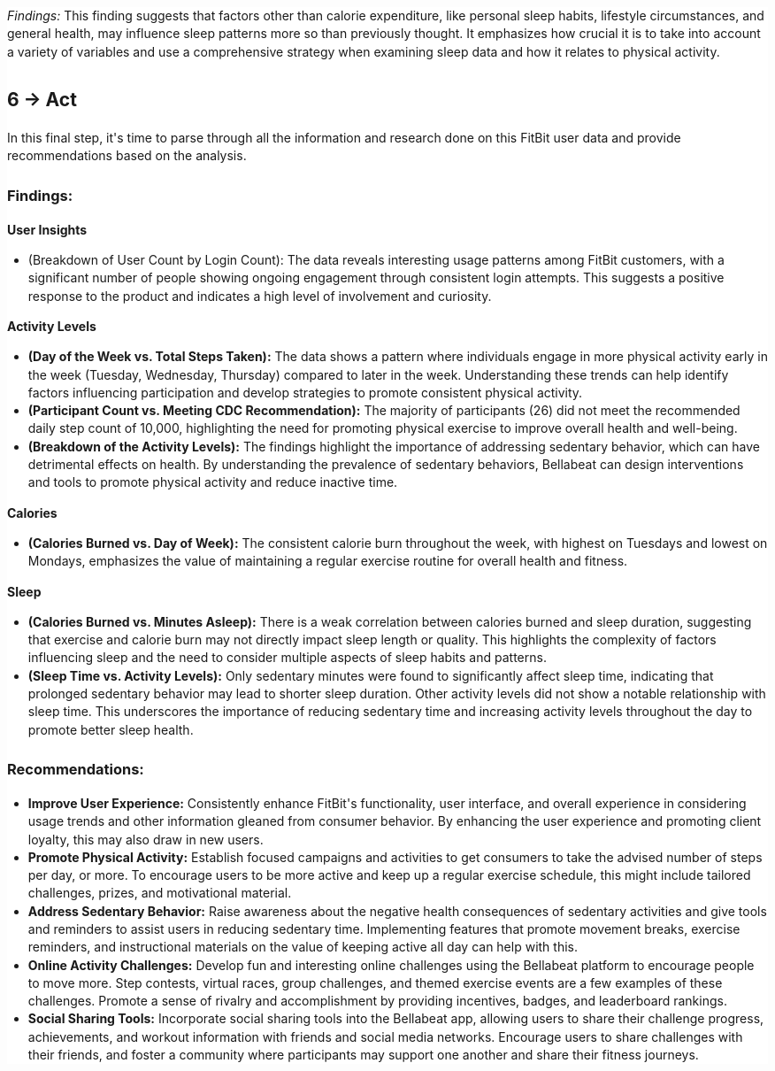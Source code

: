 *Findings:* This finding suggests that factors other than calorie expenditure, like personal sleep habits, lifestyle circumstances, and general health, may influence sleep patterns more so than previously thought. It emphasizes how crucial it is to take into account a variety of variables and use a comprehensive strategy when examining sleep data and how it relates to physical activity.

## 6 → Act
In this final step, it's time to parse through all the information and research done on this FitBit user data and provide recommendations based on the analysis.

### Findings:
**User Insights**
- (Breakdown of User Count by Login Count): The data reveals interesting usage patterns among FitBit customers, with a significant number of people showing ongoing engagement through consistent login attempts. This suggests a positive response to the product and indicates a high level of involvement and curiosity.

**Activity Levels**
- **(Day of the Week vs. Total Steps Taken):** The data shows a pattern where individuals engage in more physical activity early in the week (Tuesday, Wednesday, Thursday) compared to later in the week. Understanding these trends can help identify factors influencing participation and develop strategies to promote consistent physical activity.
- **(Participant Count vs. Meeting CDC Recommendation):** The majority of participants (26) did not meet the recommended daily step count of 10,000, highlighting the need for promoting physical exercise to improve overall health and well-being.
- **(Breakdown of the Activity Levels):** The findings highlight the importance of addressing sedentary behavior, which can have detrimental effects on health. By understanding the prevalence of sedentary behaviors, Bellabeat can design interventions and tools to promote physical activity and reduce inactive time.

**Calories**
- **(Calories Burned vs. Day of Week):** The consistent calorie burn throughout the week, with highest on Tuesdays and lowest on Mondays, emphasizes the value of maintaining a regular exercise routine for overall health and fitness.

**Sleep**
- **(Calories Burned vs. Minutes Asleep):** There is a weak correlation between calories burned and sleep duration, suggesting that exercise and calorie burn may not directly impact sleep length or quality. This highlights the complexity of factors influencing sleep and the need to consider multiple aspects of sleep habits and patterns.
- **(Sleep Time vs. Activity Levels):** Only sedentary minutes were found to significantly affect sleep time, indicating that prolonged sedentary behavior may lead to shorter sleep duration. Other activity levels did not show a notable relationship with sleep time. This underscores the importance of reducing sedentary time and increasing activity levels throughout the day to promote better sleep health.

### Recommendations:
- **Improve User Experience:** Consistently enhance FitBit's functionality, user interface, and overall experience in considering usage trends and other information gleaned from consumer behavior. By enhancing the user experience and promoting client loyalty, this may also draw in new users.
- **Promote Physical Activity:** Establish focused campaigns and activities to get consumers to take the advised number of steps per day, or more. To encourage users to be more active and keep up a regular exercise schedule, this might include tailored challenges, prizes, and motivational material.
- **Address Sedentary Behavior:** Raise awareness about the negative health consequences of sedentary activities and give tools and reminders to assist users in reducing sedentary time. Implementing features that promote movement breaks, exercise reminders, and instructional materials on the value of keeping active all day can help with this.
- **Online Activity Challenges:** Develop fun and interesting online challenges using the Bellabeat platform to encourage people to move more. Step contests, virtual races, group challenges, and themed exercise events are a few examples of these challenges. Promote a sense of rivalry and accomplishment by providing incentives, badges, and leaderboard rankings.
- **Social Sharing Tools:** Incorporate social sharing tools into the Bellabeat app, allowing users to share their challenge progress, achievements, and workout information with friends and social media networks. Encourage users to share challenges with their friends, and foster a community where participants may support one another and share their fitness journeys.